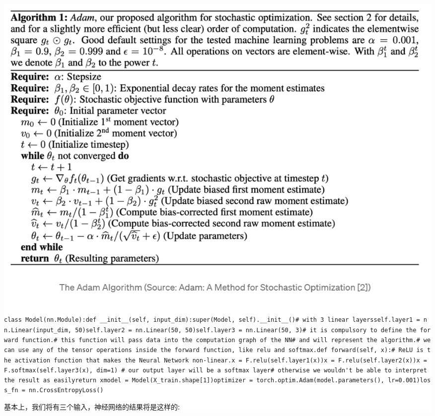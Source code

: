![](img/0877dd7ea6eebea8cf1ecd0e255e7b2e.png)

```
class Model(nn.Module):def __init__(self, input_dim):super(Model, self).__init__()# with 3 linear layersself.layer1 = nn.Linear(input_dim, 50)self.layer2 = nn.Linear(50, 50)self.layer3 = nn.Linear(50, 3)# it is compulsory to define the forward function.# this function will pass data into the computation graph of the NN# and will represent the algorithm.# we can use any of the tensor operations inside the forward function, like relu and softmax.def forward(self, x):# ReLU is the activation function that makes the Neural Network non-linear.x = F.relu(self.layer1(x))x = F.relu(self.layer2(x))x = F.softmax(self.layer3(x), dim=1) # our output layer will be a softmax layer# otherwise we wouldn't be able to interpret the result as easilyreturn xmodel = Model(X_train.shape[1])optimizer = torch.optim.Adam(model.parameters(), lr=0.001)loss_fn = nn.CrossEntropyLoss()
```

基本上，我们将有三个输入，神经网络的结果将是这样的:
